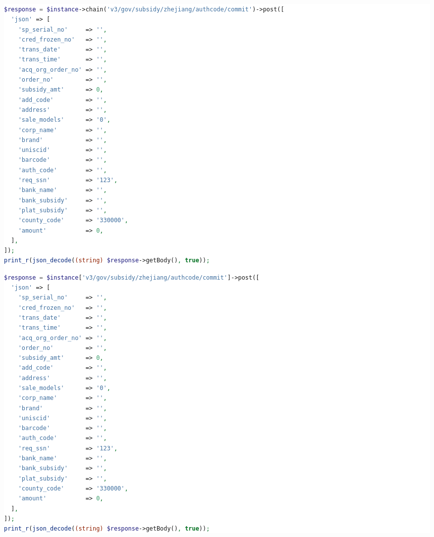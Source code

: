```php [同步声明式]
$response = $instance->chain('v3/gov/subsidy/zhejiang/authcode/commit')->post([
  'json' => [
    'sp_serial_no'     => '',
    'cred_frozen_no'   => '',
    'trans_date'       => '',
    'trans_time'       => '',
    'acq_org_order_no' => '',
    'order_no'         => '',
    'subsidy_amt'      => 0,
    'add_code'         => '',
    'address'          => '',
    'sale_models'      => '0',
    'corp_name'        => '',
    'brand'            => '',
    'uniscid'          => '',
    'barcode'          => '',
    'auth_code'        => '',
    'req_ssn'          => '123',
    'bank_name'        => '',
    'bank_subsidy'     => '',
    'plat_subsidy'     => '',
    'county_code'      => '330000',
    'amount'           => 0,
  ],
]);
print_r(json_decode((string) $response->getBody(), true));
```

```php [同步属性式]
$response = $instance['v3/gov/subsidy/zhejiang/authcode/commit']->post([
  'json' => [
    'sp_serial_no'     => '',
    'cred_frozen_no'   => '',
    'trans_date'       => '',
    'trans_time'       => '',
    'acq_org_order_no' => '',
    'order_no'         => '',
    'subsidy_amt'      => 0,
    'add_code'         => '',
    'address'          => '',
    'sale_models'      => '0',
    'corp_name'        => '',
    'brand'            => '',
    'uniscid'          => '',
    'barcode'          => '',
    'auth_code'        => '',
    'req_ssn'          => '123',
    'bank_name'        => '',
    'bank_subsidy'     => '',
    'plat_subsidy'     => '',
    'county_code'      => '330000',
    'amount'           => 0,
  ],
]);
print_r(json_decode((string) $response->getBody(), true));
```
